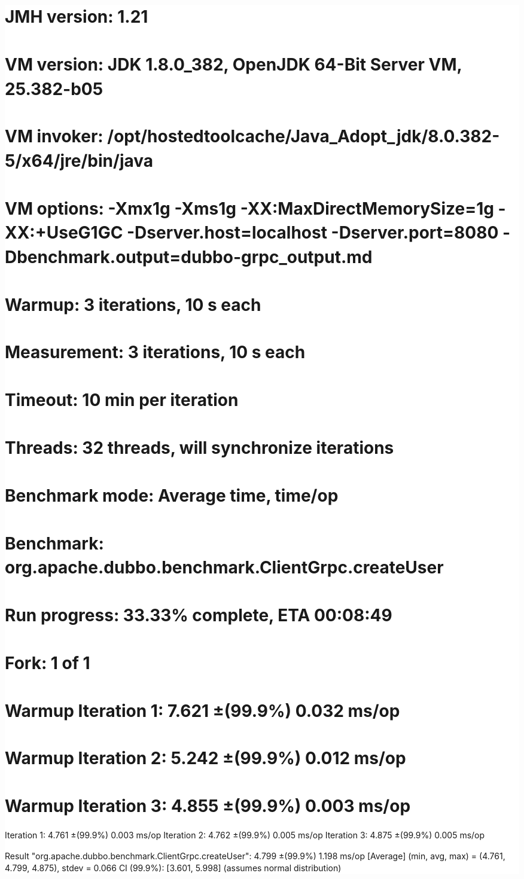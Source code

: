 
# JMH version: 1.21
# VM version: JDK 1.8.0_382, OpenJDK 64-Bit Server VM, 25.382-b05
# VM invoker: /opt/hostedtoolcache/Java_Adopt_jdk/8.0.382-5/x64/jre/bin/java
# VM options: -Xmx1g -Xms1g -XX:MaxDirectMemorySize=1g -XX:+UseG1GC -Dserver.host=localhost -Dserver.port=8080 -Dbenchmark.output=dubbo-grpc_output.md
# Warmup: 3 iterations, 10 s each
# Measurement: 3 iterations, 10 s each
# Timeout: 10 min per iteration
# Threads: 32 threads, will synchronize iterations
# Benchmark mode: Average time, time/op
# Benchmark: org.apache.dubbo.benchmark.ClientGrpc.createUser

# Run progress: 33.33% complete, ETA 00:08:49
# Fork: 1 of 1
# Warmup Iteration   1: 7.621 ±(99.9%) 0.032 ms/op
# Warmup Iteration   2: 5.242 ±(99.9%) 0.012 ms/op
# Warmup Iteration   3: 4.855 ±(99.9%) 0.003 ms/op
Iteration   1: 4.761 ±(99.9%) 0.003 ms/op
Iteration   2: 4.762 ±(99.9%) 0.005 ms/op
Iteration   3: 4.875 ±(99.9%) 0.005 ms/op


Result "org.apache.dubbo.benchmark.ClientGrpc.createUser":
  4.799 ±(99.9%) 1.198 ms/op [Average]
  (min, avg, max) = (4.761, 4.799, 4.875), stdev = 0.066
  CI (99.9%): [3.601, 5.998] (assumes normal distribution)

